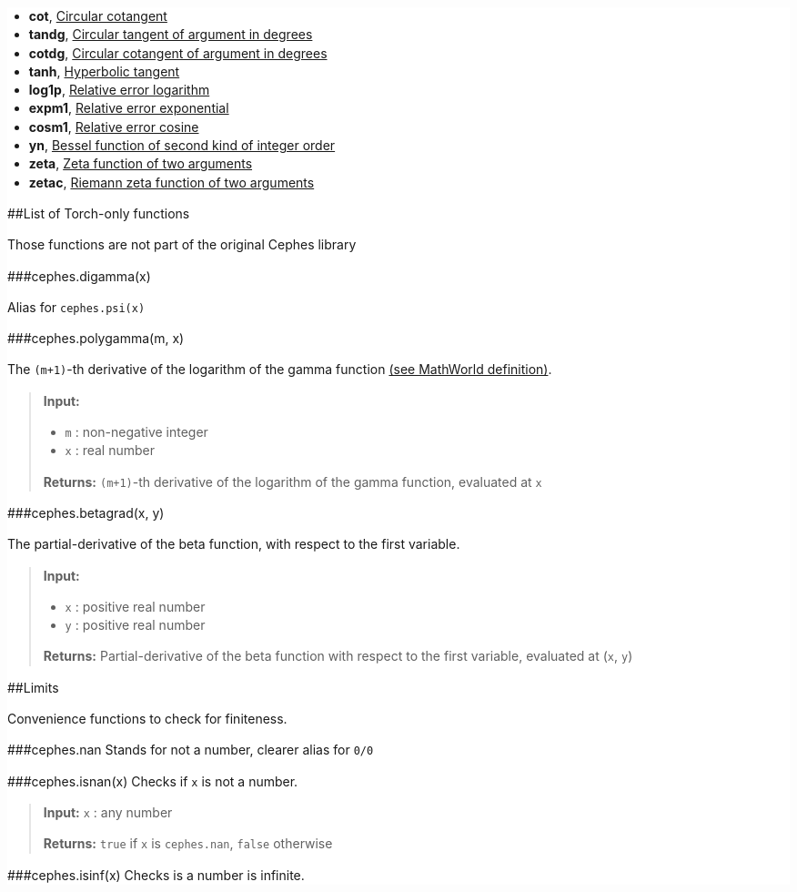 * **cot**, [Circular cotangent](doubldoc.md#cot)
* **tandg**, [Circular tangent of argument in degrees](doubldoc.md#tandg)
* **cotdg**, [Circular cotangent of argument in degrees](doubldoc.md#cotdg)
* **tanh**, [Hyperbolic tangent](doubldoc.md#tanh)
* **log1p**, [Relative error logarithm](doubldoc.md#log1p)
* **expm1**, [Relative error exponential](doubldoc.md#expm1)
* **cosm1**, [Relative error cosine](doubldoc.md#cosm1)
* **yn**, [Bessel function of second kind of integer order](doubldoc.md#yn)
* **zeta**, [Zeta function of two arguments](doubldoc.md#zeta)
* **zetac**, [Riemann zeta function of two arguments](doubldoc.md#zetac)

##List of Torch-only functions

Those functions are not part of the original Cephes library

###cephes.digamma(x)

Alias for `cephes.psi(x)`

###cephes.polygamma(m, x)

The `(m+1)`-th derivative of the logarithm of the gamma function [(see MathWorld definition)](http://mathworld.wolfram.com/PolygammaFunction.html).

>**Input:** 
>
> * `m` : non-negative integer
> * `x` : real number
>
>**Returns:** `(m+1)`-th derivative of the logarithm of the gamma function, evaluated at `x`

###cephes.betagrad(x, y)

The partial-derivative of the beta function, with respect to the first variable.

>**Input:** 
>
> * `x` : positive real number
> * `y` : positive real number
>
>**Returns:** Partial-derivative of the beta function with respect to the first variable, evaluated at (`x`, `y`)

##Limits

Convenience functions to check for finiteness.

###cephes.nan
Stands for not a number, clearer alias for `0/0` 

###cephes.isnan(x)
Checks if `x` is not a number.

>**Input:** `x` : any number
>
>**Returns:** `true` if `x` is `cephes.nan`, `false` otherwise

###cephes.isinf(x)
Checks is a number is infinite.

